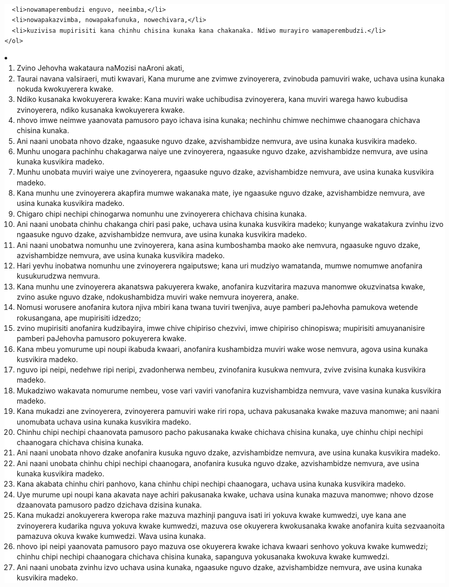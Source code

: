       <li>nowamaperembudzi enguvo, neeimba,</li>
      <li>nowapakazvimba, nowapakafunuka, nowechivara,</li>
      <li>kuzivisa mupirisiti kana chinhu chisina kunaka kana chakanaka. Ndiwo murayiro wamaperembudzi.</li>
    </ol>
  </li>
  <li>
    <ol>
      <li>Zvino Jehovha wakataura naMozisi naAroni akati,</li>
      <li>Taurai navana vaIsiraeri, muti kwavari, Kana murume ane zvimwe zvinoyerera, zvinobuda pamuviri wake, uchava usina kunaka nokuda kwokuyerera kwake.</li>
      <li>Ndiko kusanaka kwokuyerera kwake: Kana muviri wake uchibudisa zvinoyerera, kana muviri warega hawo kubudisa zvinoyerera, ndiko kusanaka kwokuyerera kwake.</li>
      <li>nhovo imwe neimwe yaanovata pamusoro payo ichava isina kunaka; nechinhu chimwe nechimwe chaanogara chichava chisina kunaka.</li>
      <li>Ani naani unobata nhovo dzake, ngaasuke nguvo dzake, azvishambidze nemvura, ave usina kunaka kusvikira madeko.</li>
      <li>Munhu unogara pachinhu chakagarwa naiye une zvinoyerera, ngaasuke nguvo dzake, azvishambidze nemvura, ave usina kunaka kusvikira madeko.</li>
      <li>Munhu unobata muviri waiye une zvinoyerera, ngaasuke nguvo dzake, azvishambidze nemvura, ave usina kunaka kusvikira madeko.</li>
      <li>Kana munhu une zvinoyerera akapfira mumwe wakanaka mate, iye ngaasuke nguvo dzake, azvishambidze nemvura, ave usina kunaka kusvikira madeko.</li>
      <li>Chigaro chipi nechipi chinogarwa nomunhu une zvinoyerera chichava chisina kunaka.</li>
      <li>Ani naani unobata chinhu chakanga chiri pasi pake, uchava usina kunaka kusvikira madeko; kunyange wakatakura zvinhu izvo ngaasuke nguvo dzake, azvishambidze nemvura, ave usina kunaka kusvikira madeko.</li>
      <li>Ani naani unobatwa nomunhu une zvinoyerera, kana asina kumboshamba maoko ake nemvura, ngaasuke nguvo dzake, azvishambidze nemvura, ave usina kunaka kusvikira madeko.</li>
      <li>Hari yevhu inobatwa nomunhu une zvinoyerera ngaiputswe; kana uri mudziyo wamatanda, mumwe nomumwe anofanira kusukurudzwa nemvura.</li>
      <li>Kana munhu une zvinoyerera akanatswa pakuyerera kwake, anofanira kuzvitarira mazuva manomwe okuzvinatsa kwake, zvino asuke nguvo dzake, ndokushambidza muviri wake nemvura inoyerera, anake.</li>
      <li>Nomusi worusere anofanira kutora njiva mbiri kana twana tuviri twenjiva, auye pamberi paJehovha pamukova wetende rokusangana, ape mupirisiti idzedzo;</li>
      <li>zvino mupirisiti anofanira kudzibayira, imwe chive chipiriso chezvivi, imwe chipiriso chinopiswa; mupirisiti amuyananisire pamberi paJehovha pamusoro pokuyerera kwake.</li>
      <li>Kana mbeu yomurume upi noupi ikabuda kwaari, anofanira kushambidza muviri wake wose nemvura, agova usina kunaka kusvikira madeko.</li>
      <li>nguvo ipi neipi, nedehwe ripi neripi, zvadonherwa nembeu, zvinofanira kusukwa nemvura, zvive zvisina kunaka kusvikira madeko.</li>
      <li>Mukadziwo wakavata nomurume nembeu, vose vari vaviri vanofanira kuzvishambidza nemvura, vave vasina kunaka kusvikira madeko.</li>
      <li>Kana mukadzi ane zvinoyerera, zvinoyerera pamuviri wake riri ropa, uchava pakusanaka kwake mazuva manomwe; ani naani unomubata uchava usina kunaka kusvikira madeko.</li>
      <li>Chinhu chipi nechipi chaanovata pamusoro pacho pakusanaka kwake chichava chisina kunaka, uye chinhu chipi nechipi chaanogara chichava chisina kunaka.</li>
      <li>Ani naani unobata nhovo dzake anofanira kusuka nguvo dzake, azvishambidze nemvura, ave usina kunaka kusvikira madeko.</li>
      <li>Ani naani unobata chinhu chipi nechipi chaanogara, anofanira kusuka nguvo dzake, azvishambidze nemvura, ave usina kunaka kusvikira madeko.</li>
      <li>Kana akabata chinhu chiri panhovo, kana chinhu chipi nechipi chaanogara, uchava usina kunaka kusvikira madeko.</li>
      <li>Uye murume upi noupi kana akavata naye achiri pakusanaka kwake, uchava usina kunaka mazuva manomwe; nhovo dzose dzaanovata pamusoro padzo dzichava dzisina kunaka.</li>
      <li>Kana mukadzi anokuyerera kweropa rake mazuva mazhinji panguva isati iri yokuva kwake kumwedzi, uye kana ane zvinoyerera kudarika nguva yokuva kwake kumwedzi, mazuva ose okuyerera kwokusanaka kwake anofanira kuita sezvaanoita pamazuva okuva kwake kumwedzi. Wava usina kunaka.</li>
      <li>nhovo ipi neipi yaanovata pamusoro payo mazuva ose okuyerera kwake ichava kwaari senhovo yokuva kwake kumwedzi; chinhu chipi nechipi chaanogara chichava chisina kunaka, sapanguva yokusanaka kwokuva kwake kumwedzi.</li>
      <li>Ani naani unobata zvinhu izvo uchava usina kunaka, ngaasuke nguvo dzake, azvishambidze nemvura, ave usina kunaka kusvikira madeko.</li>